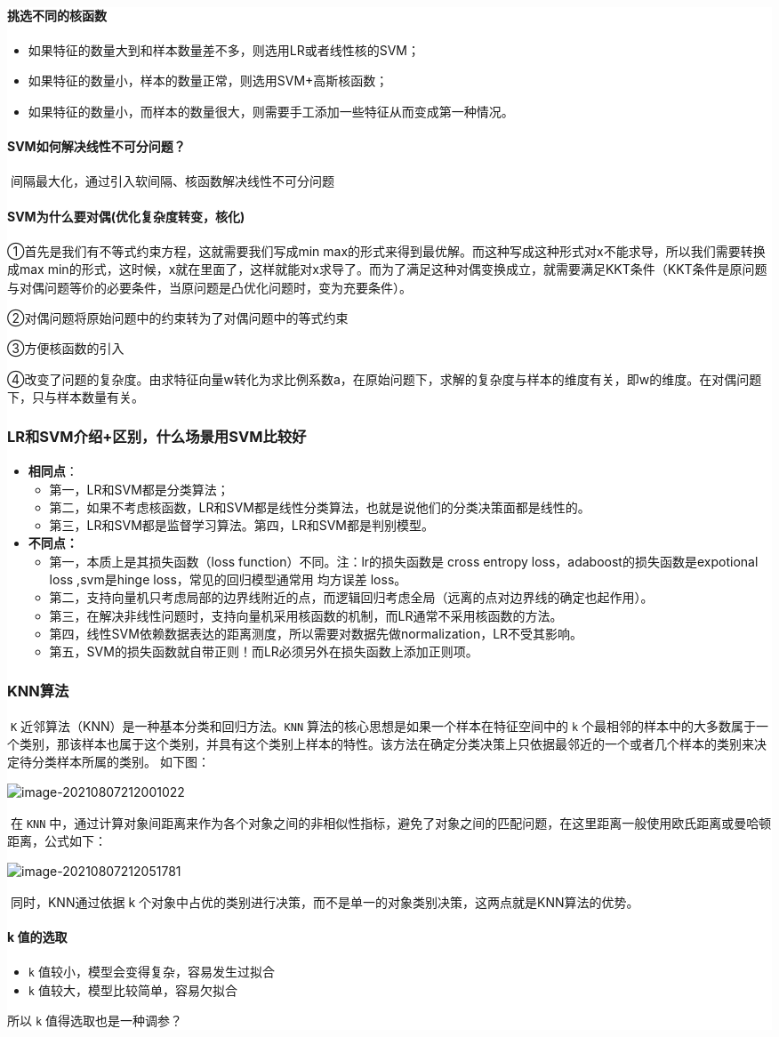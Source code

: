 #### 挑选不同的核函数

* 如果特征的数量大到和样本数量差不多，则选用LR或者线性核的SVM；

* 如果特征的数量小，样本的数量正常，则选用SVM+高斯核函数；

* 如果特征的数量小，而样本的数量很大，则需要手工添加一些特征从而变成第一种情况。

#### **SVM如何解决线性不可分问题？**

​    间隔最大化，通过引入软间隔、核函数解决线性不可分问题

#### **SVM为什么要对偶(优化复杂度转变，核化)**

①首先是我们有不等式约束方程，这就需要我们写成min max的形式来得到最优解。而这种写成这种形式对x不能求导，所以我们需要转换成max min的形式，这时候，x就在里面了，这样就能对x求导了。而为了满足这种对偶变换成立，就需要满足KKT条件（KKT条件是原问题与对偶问题等价的必要条件，当原问题是凸优化问题时，变为充要条件）。

②对偶问题将原始问题中的约束转为了对偶问题中的等式约束

③方便核函数的引入

④改变了问题的复杂度。由求特征向量w转化为求比例系数a，在原始问题下，求解的复杂度与样本的维度有关，即w的维度。在对偶问题下，只与样本数量有关。

### **LR和SVM介绍+区别，什么场景用SVM比较好**

- **相同点**：
  - 第一，LR和SVM都是分类算法；
  - 第二，如果不考虑核函数，LR和SVM都是线性分类算法，也就是说他们的分类决策面都是线性的。
  - 第三，LR和SVM都是监督学习算法。第四，LR和SVM都是判别模型。
- **不同点：** 
  - 第一，本质上是其损失函数（loss function）不同。注：lr的损失函数是 cross entropy loss，adaboost的损失函数是expotional loss ,svm是hinge loss，常见的回归模型通常用 均方误差 loss。
  - 第二，支持向量机只考虑局部的边界线附近的点，而逻辑回归考虑全局（远离的点对边界线的确定也起作用）。
  - 第三，在解决非线性问题时，支持向量机采用核函数的机制，而LR通常不采用核函数的方法。
  - 第四，线性SVM依赖数据表达的距离测度，所以需要对数据先做normalization，LR不受其影响。
  - 第五，SVM的损失函数就自带正则！而LR必须另外在损失函数上添加正则项。

### KNN算法

​    `K` 近邻算法（KNN）是一种基本分类和回归方法。`KNN` 算法的核心思想是如果一个样本在特征空间中的 `k` 个最相邻的样本中的大多数属于一个类别，那该样本也属于这个类别，并具有这个类别上样本的特性。该方法在确定分类决策上只依据最邻近的一个或者几个样本的类别来决定待分类样本所属的类别。 如下图：

![image-20210807212001022](C:\Users\Administrator\AppData\Roaming\Typora\typora-user-images\image-20210807212001022.png)

​    在 `KNN` 中，通过计算对象间距离来作为各个对象之间的非相似性指标，避免了对象之间的匹配问题，在这里距离一般使用欧氏距离或曼哈顿距离，公式如下：

![image-20210807212051781](C:\Users\Administrator\AppData\Roaming\Typora\typora-user-images\image-20210807212051781.png)

​    同时，KNN通过依据 k 个对象中占优的类别进行决策，而不是单一的对象类别决策，这两点就是KNN算法的优势。

#### k 值的选取

- `k` 值较小，模型会变得复杂，容易发生过拟合
- `k` 值较大，模型比较简单，容易欠拟合

所以 `k` 值得选取也是一种调参？
